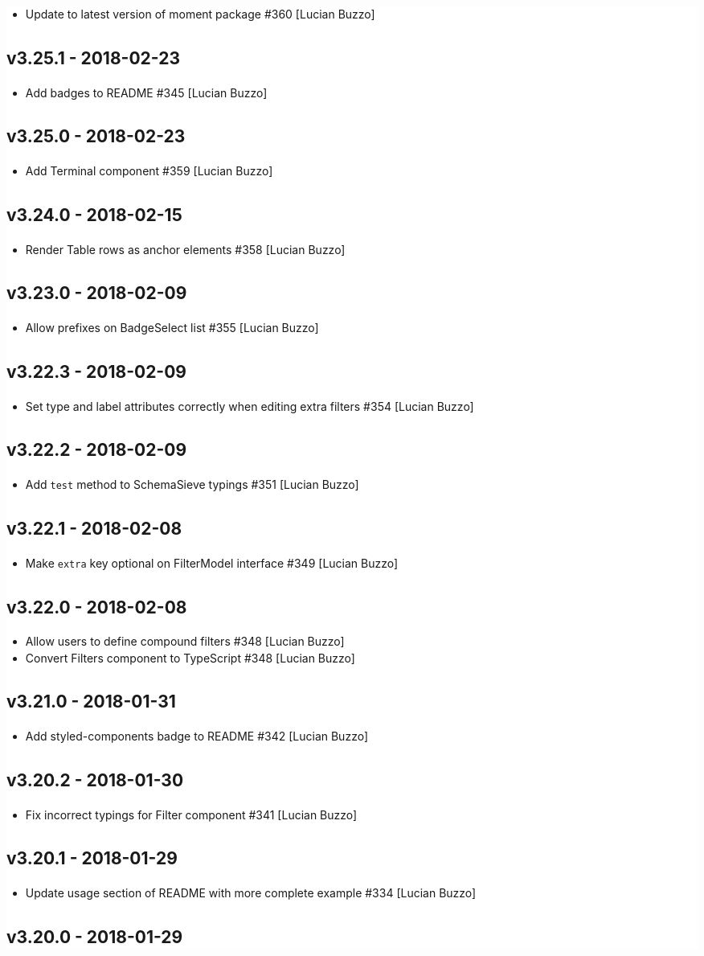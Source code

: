 * Update to latest version of moment package #360 [Lucian Buzzo]

## v3.25.1 - 2018-02-23

* Add badges to README #345 [Lucian Buzzo]

## v3.25.0 - 2018-02-23

* Add Terminal component #359 [Lucian Buzzo]

## v3.24.0 - 2018-02-15

* Render Table rows as anchor elements #358 [Lucian Buzzo]

## v3.23.0 - 2018-02-09

* Allow prefixes on BadgeSelect list #355 [Lucian Buzzo]

## v3.22.3 - 2018-02-09

* Set type and label attributes correctly when editing extra filters #354 [Lucian Buzzo]

## v3.22.2 - 2018-02-09

* Add `test` method to SchemaSieve typings #351 [Lucian Buzzo]

## v3.22.1 - 2018-02-08

* Make `extra` key optional on FilterModel interface #349 [Lucian Buzzo]

## v3.22.0 - 2018-02-08

* Allow users to define compound filters #348 [Lucian Buzzo]
* Convert Filters component to TypeScript #348 [Lucian Buzzo]

## v3.21.0 - 2018-01-31

* Add styled-components badge to README #342 [Lucian Buzzo]

## v3.20.2 - 2018-01-30

* Fix incorrect typings for Filter component #341 [Lucian Buzzo]

## v3.20.1 - 2018-01-29

* Update usage section of README with more complete example #334 [Lucian Buzzo]

## v3.20.0 - 2018-01-29
